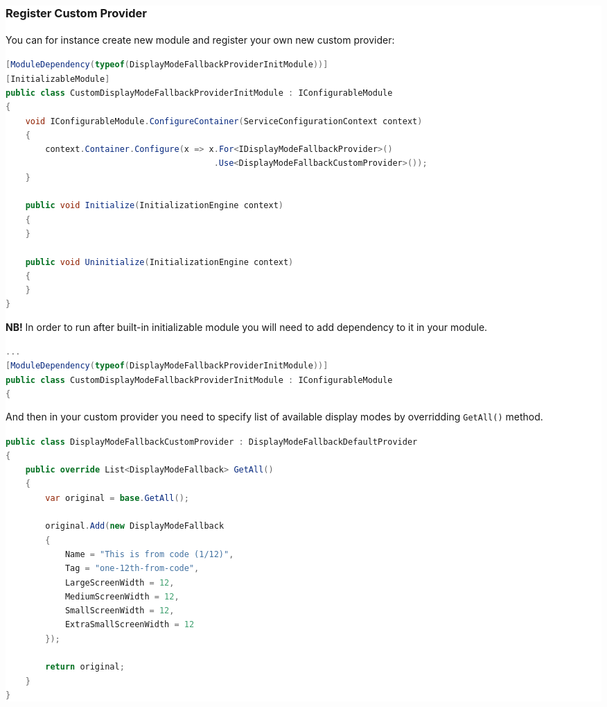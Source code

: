 ### Register Custom Provider

You can for instance create new module and register your own new custom provider:

```csharp
[ModuleDependency(typeof(DisplayModeFallbackProviderInitModule))]
[InitializableModule]
public class CustomDisplayModeFallbackProviderInitModule : IConfigurableModule
{
    void IConfigurableModule.ConfigureContainer(ServiceConfigurationContext context)
    {
        context.Container.Configure(x => x.For<IDisplayModeFallbackProvider>()
                                          .Use<DisplayModeFallbackCustomProvider>());
    }

    public void Initialize(InitializationEngine context)
    {
    }

    public void Uninitialize(InitializationEngine context)
    {
    }
}
```

**NB!** In order to run after built-in initializable module you will need to add dependency to it in your module.

```csharp
...
[ModuleDependency(typeof(DisplayModeFallbackProviderInitModule))]
public class CustomDisplayModeFallbackProviderInitModule : IConfigurableModule
{
```

And then in your custom provider you need to specify list of available display modes by overridding `GetAll()` method.

```csharp
public class DisplayModeFallbackCustomProvider : DisplayModeFallbackDefaultProvider
{
    public override List<DisplayModeFallback> GetAll()
    {
        var original = base.GetAll();

        original.Add(new DisplayModeFallback
        {
            Name = "This is from code (1/12)",
            Tag = "one-12th-from-code",
            LargeScreenWidth = 12,
            MediumScreenWidth = 12,
            SmallScreenWidth = 12,
            ExtraSmallScreenWidth = 12
        });

        return original;
    }
}
```
